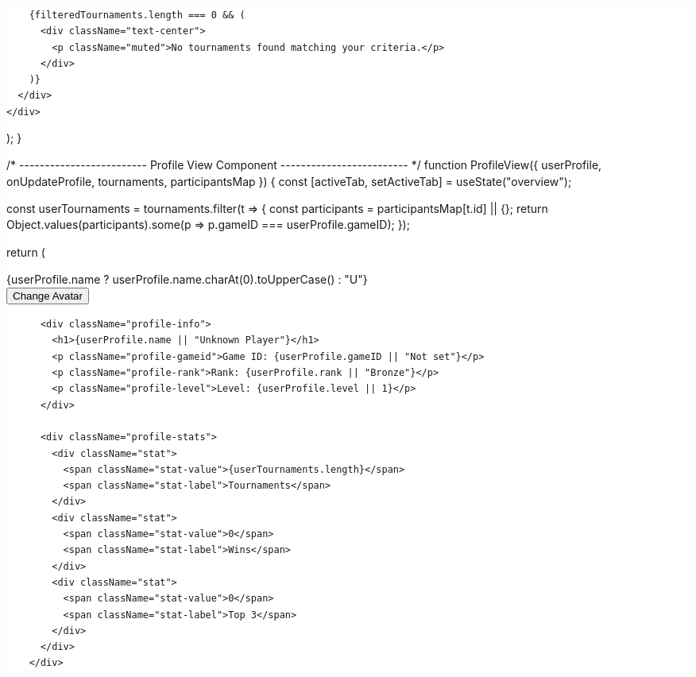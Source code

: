         {filteredTournaments.length === 0 && (
          <div className="text-center">
            <p className="muted">No tournaments found matching your criteria.</p>
          </div>
        )}
      </div>
    </div>
  );
}

/* -------------------------
   Profile View Component
   ------------------------- */
function ProfileView({ userProfile, onUpdateProfile, tournaments, participantsMap }) {
  const [activeTab, setActiveTab] = useState("overview");
  
  const userTournaments = tournaments.filter(t => {
    const participants = participantsMap[t.id] || {};
    return Object.values(participants).some(p => p.gameID === userProfile.gameID);
  });
  
  return (
    <div className="section">
      <div className="container">
        <div className="profile-header">
          <div className="profile-avatar">
            <div className="avatar-placeholder">
              {userProfile.name ? userProfile.name.charAt(0).toUpperCase() : "U"}
            </div>
            <button className="btn btn-sm">Change Avatar</button>
          </div>
          
          <div className="profile-info">
            <h1>{userProfile.name || "Unknown Player"}</h1>
            <p className="profile-gameid">Game ID: {userProfile.gameID || "Not set"}</p>
            <p className="profile-rank">Rank: {userProfile.rank || "Bronze"}</p>
            <p className="profile-level">Level: {userProfile.level || 1}</p>
          </div>
          
          <div className="profile-stats">
            <div className="stat">
              <span className="stat-value">{userTournaments.length}</span>
              <span className="stat-label">Tournaments</span>
            </div>
            <div className="stat">
              <span className="stat-value">0</span>
              <span className="stat-label">Wins</span>
            </div>
            <div className="stat">
              <span className="stat-value">0</span>
              <span className="stat-label">Top 3</span>
            </div>
          </div>
        </div>
        